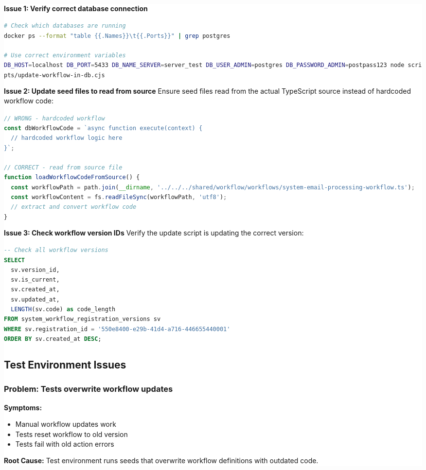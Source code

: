 **Issue 1: Verify correct database connection**
```bash
# Check which databases are running
docker ps --format "table {{.Names}}\t{{.Ports}}" | grep postgres

# Use correct environment variables
DB_HOST=localhost DB_PORT=5433 DB_NAME_SERVER=server_test DB_USER_ADMIN=postgres DB_PASSWORD_ADMIN=postpass123 node scripts/update-workflow-in-db.cjs
```

**Issue 2: Update seed files to read from source**
Ensure seed files read from the actual TypeScript source instead of hardcoded workflow code:

```javascript
// WRONG - hardcoded workflow
const dbWorkflowCode = `async function execute(context) {
  // hardcoded workflow logic here
}`;

// CORRECT - read from source file
function loadWorkflowCodeFromSource() {
  const workflowPath = path.join(__dirname, '../../../shared/workflow/workflows/system-email-processing-workflow.ts');
  const workflowContent = fs.readFileSync(workflowPath, 'utf8');
  // extract and convert workflow code
}
```

**Issue 3: Check workflow version IDs**
Verify the update script is updating the correct version:

```sql
-- Check all workflow versions
SELECT 
  sv.version_id,
  sv.is_current,
  sv.created_at,
  sv.updated_at,
  LENGTH(sv.code) as code_length
FROM system_workflow_registration_versions sv
WHERE sv.registration_id = '550e8400-e29b-41d4-a716-446655440001'
ORDER BY sv.created_at DESC;
```

## Test Environment Issues

### Problem: Tests overwrite workflow updates

**Symptoms:**
- Manual workflow updates work
- Tests reset workflow to old version
- Tests fail with old action errors

**Root Cause:**
Test environment runs seeds that overwrite workflow definitions with outdated code.
